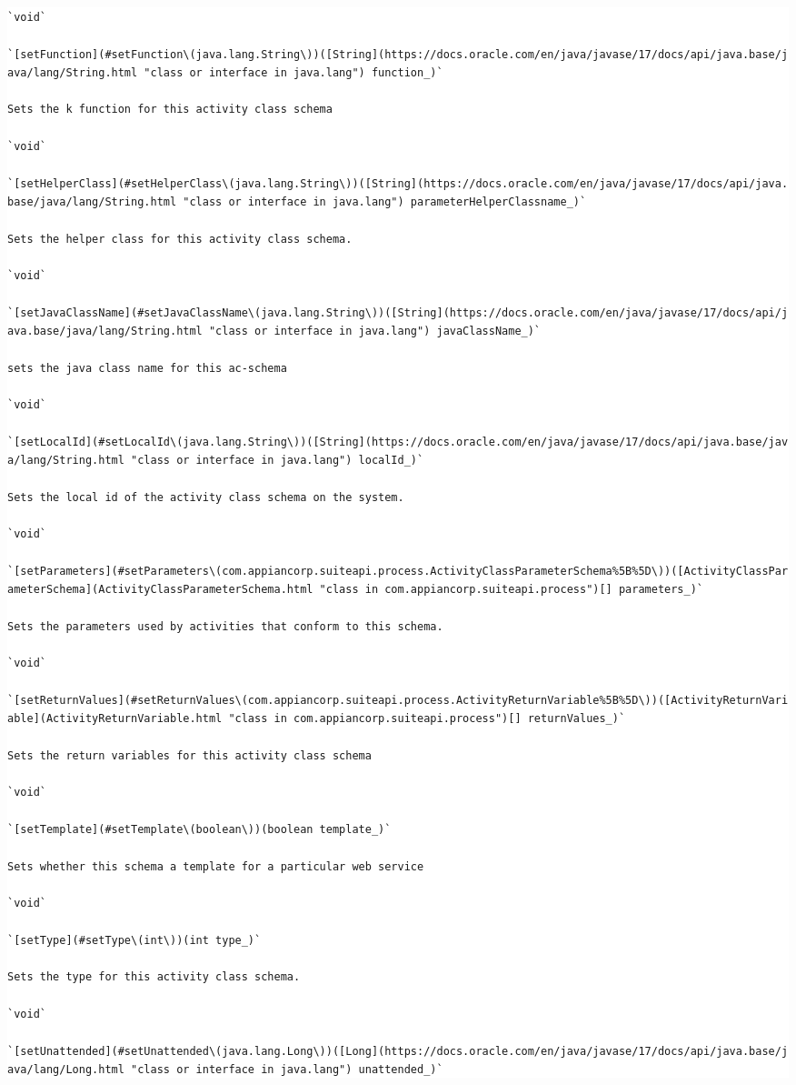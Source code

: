     `void`

    `[setFunction](#setFunction\(java.lang.String\))([String](https://docs.oracle.com/en/java/javase/17/docs/api/java.base/java/lang/String.html "class or interface in java.lang") function_)`

    Sets the k function for this activity class schema

    `void`

    `[setHelperClass](#setHelperClass\(java.lang.String\))([String](https://docs.oracle.com/en/java/javase/17/docs/api/java.base/java/lang/String.html "class or interface in java.lang") parameterHelperClassname_)`

    Sets the helper class for this activity class schema.

    `void`

    `[setJavaClassName](#setJavaClassName\(java.lang.String\))([String](https://docs.oracle.com/en/java/javase/17/docs/api/java.base/java/lang/String.html "class or interface in java.lang") javaClassName_)`

    sets the java class name for this ac-schema

    `void`

    `[setLocalId](#setLocalId\(java.lang.String\))([String](https://docs.oracle.com/en/java/javase/17/docs/api/java.base/java/lang/String.html "class or interface in java.lang") localId_)`

    Sets the local id of the activity class schema on the system.

    `void`

    `[setParameters](#setParameters\(com.appiancorp.suiteapi.process.ActivityClassParameterSchema%5B%5D\))([ActivityClassParameterSchema](ActivityClassParameterSchema.html "class in com.appiancorp.suiteapi.process")[] parameters_)`

    Sets the parameters used by activities that conform to this schema.

    `void`

    `[setReturnValues](#setReturnValues\(com.appiancorp.suiteapi.process.ActivityReturnVariable%5B%5D\))([ActivityReturnVariable](ActivityReturnVariable.html "class in com.appiancorp.suiteapi.process")[] returnValues_)`

    Sets the return variables for this activity class schema

    `void`

    `[setTemplate](#setTemplate\(boolean\))(boolean template_)`

    Sets whether this schema a template for a particular web service

    `void`

    `[setType](#setType\(int\))(int type_)`

    Sets the type for this activity class schema.

    `void`

    `[setUnattended](#setUnattended\(java.lang.Long\))([Long](https://docs.oracle.com/en/java/javase/17/docs/api/java.base/java/lang/Long.html "class or interface in java.lang") unattended_)`
